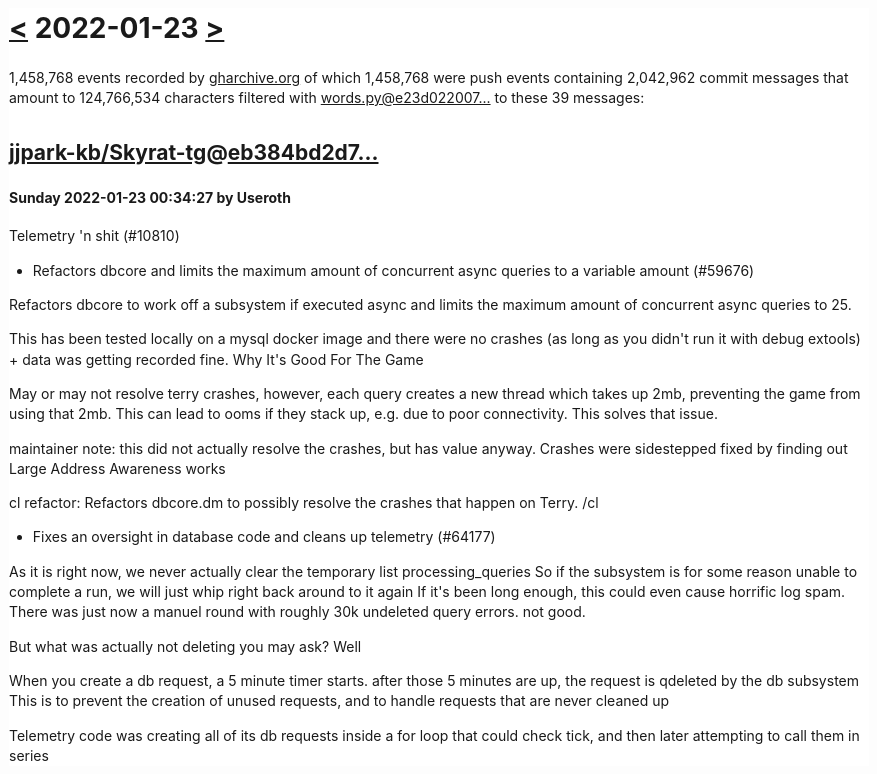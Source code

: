 # [<](2022-01-22.md) 2022-01-23 [>](2022-01-24.md)

1,458,768 events recorded by [gharchive.org](https://www.gharchive.org/) of which 1,458,768 were push events containing 2,042,962 commit messages that amount to 124,766,534 characters filtered with [words.py@e23d022007...](https://github.com/defgsus/good-github/blob/e23d022007992279f9bcb3a9fd40126629d787e2/src/words.py) to these 39 messages:


## [jjpark-kb/Skyrat-tg](https://github.com/jjpark-kb/Skyrat-tg)@[eb384bd2d7...](https://github.com/jjpark-kb/Skyrat-tg/commit/eb384bd2d72a5b23dd9785cc06815049d507d3d5)
#### Sunday 2022-01-23 00:34:27 by Useroth

Telemetry 'n shit (#10810)

* Refactors dbcore and limits the maximum amount of concurrent async queries to a variable amount (#59676)

Refactors dbcore to work off a subsystem if executed async and limits the maximum amount of concurrent async queries to 25.

This has been tested locally on a mysql docker image and there were no crashes (as long as you didn't run it with debug extools) + data was getting recorded fine.
Why It's Good For The Game

May or may not resolve terry crashes, however, each query creates a new thread which takes up 2mb, preventing the game from using that 2mb. This can lead to ooms if they stack up, e.g. due to poor connectivity. This solves that issue.

maintainer note: this did not actually resolve the crashes, but has value anyway. Crashes were sidestepped fixed by finding out Large Address Awareness works

cl
refactor: Refactors dbcore.dm to possibly resolve the crashes that happen on Terry.
/cl

* Fixes an oversight in database code and cleans up telemetry (#64177)

As it is right now, we never actually clear the temporary list processing_queries
So if the subsystem is for some reason unable to complete a run, we will just whip right back around to it again
If it's been long enough, this could even cause horrific log spam. There was just now a manuel round with roughly 30k undeleted query errors. not good.

But what was actually not deleting you may ask?
Well

When you create a db request, a 5 minute timer starts. after those 5 minutes are up, the request is qdeleted by the db subsystem
This is to prevent the creation of unused requests, and to handle requests that are never cleaned up

Telemetry code was creating all of its db requests inside a for loop that could check tick, and then later
attempting to call them in series
